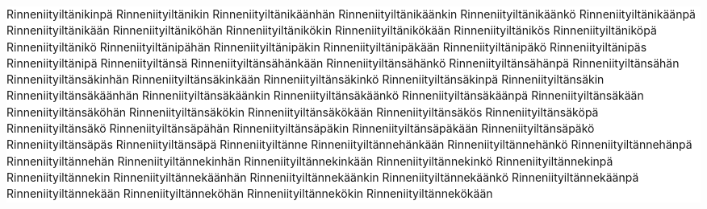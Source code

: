 Rinneniityiltänikinpä
Rinneniityiltänikin
Rinneniityiltänikäänhän
Rinneniityiltänikäänkin
Rinneniityiltänikäänkö
Rinneniityiltänikäänpä
Rinneniityiltänikään
Rinneniityiltäniköhän
Rinneniityiltänikökin
Rinneniityiltänikökään
Rinneniityiltänikös
Rinneniityiltäniköpä
Rinneniityiltänikö
Rinneniityiltänipähän
Rinneniityiltänipäkin
Rinneniityiltänipäkään
Rinneniityiltänipäkö
Rinneniityiltänipäs
Rinneniityiltänipä
Rinneniityiltänsä
Rinneniityiltänsähänkään
Rinneniityiltänsähänkö
Rinneniityiltänsähänpä
Rinneniityiltänsähän
Rinneniityiltänsäkinhän
Rinneniityiltänsäkinkään
Rinneniityiltänsäkinkö
Rinneniityiltänsäkinpä
Rinneniityiltänsäkin
Rinneniityiltänsäkäänhän
Rinneniityiltänsäkäänkin
Rinneniityiltänsäkäänkö
Rinneniityiltänsäkäänpä
Rinneniityiltänsäkään
Rinneniityiltänsäköhän
Rinneniityiltänsäkökin
Rinneniityiltänsäkökään
Rinneniityiltänsäkös
Rinneniityiltänsäköpä
Rinneniityiltänsäkö
Rinneniityiltänsäpähän
Rinneniityiltänsäpäkin
Rinneniityiltänsäpäkään
Rinneniityiltänsäpäkö
Rinneniityiltänsäpäs
Rinneniityiltänsäpä
Rinneniityiltänne
Rinneniityiltännehänkään
Rinneniityiltännehänkö
Rinneniityiltännehänpä
Rinneniityiltännehän
Rinneniityiltännekinhän
Rinneniityiltännekinkään
Rinneniityiltännekinkö
Rinneniityiltännekinpä
Rinneniityiltännekin
Rinneniityiltännekäänhän
Rinneniityiltännekäänkin
Rinneniityiltännekäänkö
Rinneniityiltännekäänpä
Rinneniityiltännekään
Rinneniityiltänneköhän
Rinneniityiltännekökin
Rinneniityiltännekökään